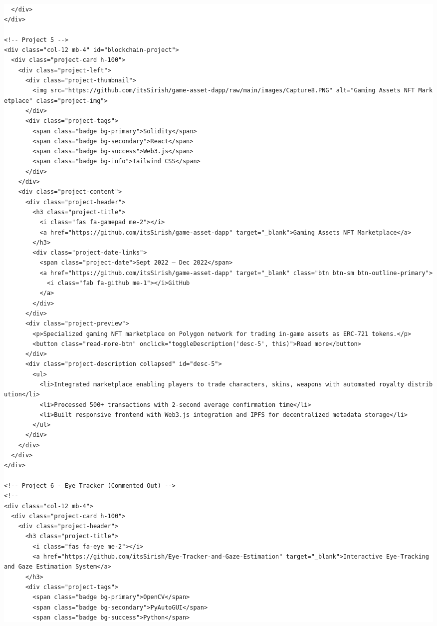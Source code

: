       </div>
    </div>

    <!-- Project 5 -->
    <div class="col-12 mb-4" id="blockchain-project">
      <div class="project-card h-100">
        <div class="project-left">
          <div class="project-thumbnail">
            <img src="https://github.com/itsSirish/game-asset-dapp/raw/main/images/Capture8.PNG" alt="Gaming Assets NFT Marketplace" class="project-img">
          </div>
          <div class="project-tags">
            <span class="badge bg-primary">Solidity</span>
            <span class="badge bg-secondary">React</span>
            <span class="badge bg-success">Web3.js</span>
            <span class="badge bg-info">Tailwind CSS</span>
          </div>
        </div>
        <div class="project-content">
          <div class="project-header">
            <h3 class="project-title">
              <i class="fas fa-gamepad me-2"></i>
              <a href="https://github.com/itsSirish/game-asset-dapp" target="_blank">Gaming Assets NFT Marketplace</a>
            </h3>
            <div class="project-date-links">
              <span class="project-date">Sept 2022 – Dec 2022</span>
              <a href="https://github.com/itsSirish/game-asset-dapp" target="_blank" class="btn btn-sm btn-outline-primary">
                <i class="fab fa-github me-1"></i>GitHub
              </a>
            </div>
          </div>
          <div class="project-preview">
            <p>Specialized gaming NFT marketplace on Polygon network for trading in-game assets as ERC-721 tokens.</p>
            <button class="read-more-btn" onclick="toggleDescription('desc-5', this)">Read more</button>
          </div>
          <div class="project-description collapsed" id="desc-5">
            <ul>
              <li>Integrated marketplace enabling players to trade characters, skins, weapons with automated royalty distribution</li>
              <li>Processed 500+ transactions with 2-second average confirmation time</li>
              <li>Built responsive frontend with Web3.js integration and IPFS for decentralized metadata storage</li>
            </ul>
          </div>
        </div>
      </div>
    </div>

    <!-- Project 6 - Eye Tracker (Commented Out) -->
    <!--
    <div class="col-12 mb-4">
      <div class="project-card h-100">
        <div class="project-header">
          <h3 class="project-title">
            <i class="fas fa-eye me-2"></i>
            <a href="https://github.com/itsSirish/Eye-Tracker-and-Gaze-Estimation" target="_blank">Interactive Eye-Tracking and Gaze Estimation System</a>
          </h3>
          <div class="project-tags">
            <span class="badge bg-primary">OpenCV</span>
            <span class="badge bg-secondary">PyAutoGUI</span>
            <span class="badge bg-success">Python</span>